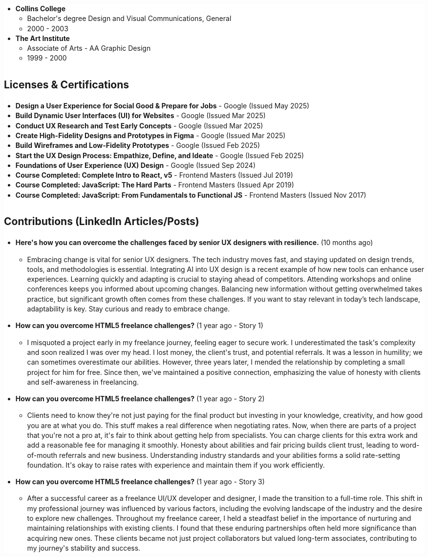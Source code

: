 *   **Collins College**
    *   Bachelor's degree Design and Visual Communications, General
    *   2000 - 2003
*   **The Art Institute**
    *   Associate of Arts - AA Graphic Design
    *   1999 - 2000

## Licenses & Certifications

*   **Design a User Experience for Social Good & Prepare for Jobs** - Google (Issued May 2025)
*   **Build Dynamic User Interfaces (UI) for Websites** - Google (Issued Mar 2025)
*   **Conduct UX Research and Test Early Concepts** - Google (Issued Mar 2025)
*   **Create High-Fidelity Designs and Prototypes in Figma** - Google (Issued Mar 2025)
*   **Build Wireframes and Low-Fidelity Prototypes** - Google (Issued Feb 2025)
*   **Start the UX Design Process: Empathize, Define, and Ideate** - Google (Issued Feb 2025)
*   **Foundations of User Experience (UX) Design** - Google (Issued Sep 2024)
*   **Course Completed: Complete Intro to React, v5** - Frontend Masters (Issued Jul 2019)
*   **Course Completed: JavaScript​: The Hard Parts** - Frontend Masters (Issued Apr 2019)
*   **Course Completed: JavaScript​: From Fundamentals to Functional JS** - Frontend Masters (Issued Nov 2017)

## Contributions (LinkedIn Articles/Posts)

*   **Here's how you can overcome the challenges faced by senior UX designers with resilience.** (10 months ago)
    *   Embracing change is vital for senior UX designers. The tech industry moves fast, and staying updated on design trends, tools, and methodologies is essential. Integrating AI into UX design is a recent example of how new tools can enhance user experiences. Learning quickly and adapting is crucial to staying ahead of competitors. Attending workshops and online conferences keeps you informed about upcoming changes. Balancing new information without getting overwhelmed takes practice, but significant growth often comes from these challenges. If you want to stay relevant in today’s tech landscape, adaptability is key. Stay curious and ready to embrace change.

*   **How can you overcome HTML5 freelance challenges?** (1 year ago - Story 1)
    *   I misquoted a project early in my freelance journey, feeling eager to secure work. I underestimated the task's complexity and soon realized I was over my head. I lost money, the client's trust, and potential referrals. It was a lesson in humility; we can sometimes overestimate our abilities. However, three years later, I mended the relationship by completing a small project for him for free. Since then, we've maintained a positive connection, emphasizing the value of honesty with clients and self-awareness in freelancing.

*   **How can you overcome HTML5 freelance challenges?** (1 year ago - Story 2)
    *   Clients need to know they're not just paying for the final product but investing in your knowledge, creativity, and how good you are at what you do. This stuff makes a real difference when negotiating rates. Now, when there are parts of a project that you're not a pro at, it's fair to think about getting help from specialists. You can charge clients for this extra work and add a reasonable fee for managing it smoothly. Honesty about abilities and fair pricing builds client trust, leading to word-of-mouth referrals and new business. Understanding industry standards and your abilities forms a solid rate-setting foundation. It's okay to raise rates with experience and maintain them if you work efficiently.

*   **How can you overcome HTML5 freelance challenges?** (1 year ago - Story 3)
    *   After a successful career as a freelance UI/UX developer and designer, I made the transition to a full-time role. This shift in my professional journey was influenced by various factors, including the evolving landscape of the industry and the desire to explore new challenges. Throughout my freelance career, I held a steadfast belief in the importance of nurturing and maintaining relationships with existing clients. I found that these enduring partnerships often held more significance than acquiring new ones. These clients became not just project collaborators but valued long-term associates, contributing to my journey's stability and success.
